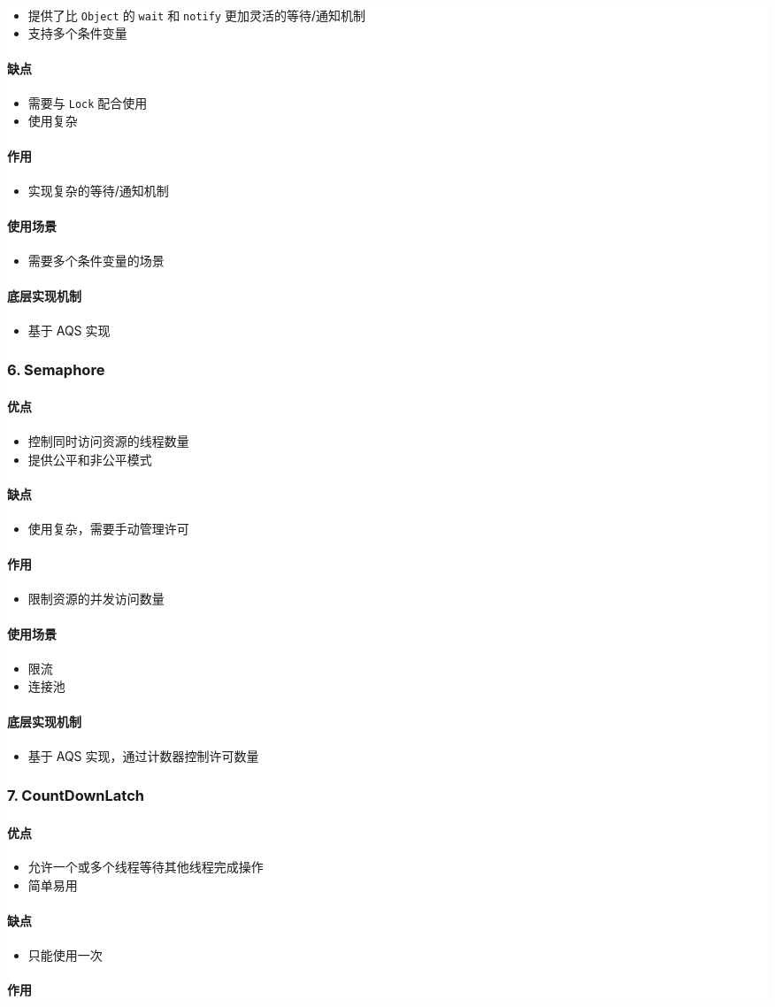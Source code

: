 - 提供了比 `Object` 的 `wait` 和 `notify` 更加灵活的等待/通知机制
- 支持多个条件变量

#### 缺点

- 需要与 `Lock` 配合使用
- 使用复杂

#### 作用

- 实现复杂的等待/通知机制

#### 使用场景

- 需要多个条件变量的场景

#### 底层实现机制

- 基于 AQS 实现

### 6. Semaphore

#### 优点

- 控制同时访问资源的线程数量
- 提供公平和非公平模式

#### 缺点

- 使用复杂，需要手动管理许可

#### 作用

- 限制资源的并发访问数量

#### 使用场景

- 限流
- 连接池

#### 底层实现机制

- 基于 AQS 实现，通过计数器控制许可数量

### 7. CountDownLatch

#### 优点

- 允许一个或多个线程等待其他线程完成操作
- 简单易用

#### 缺点

- 只能使用一次

#### 作用
